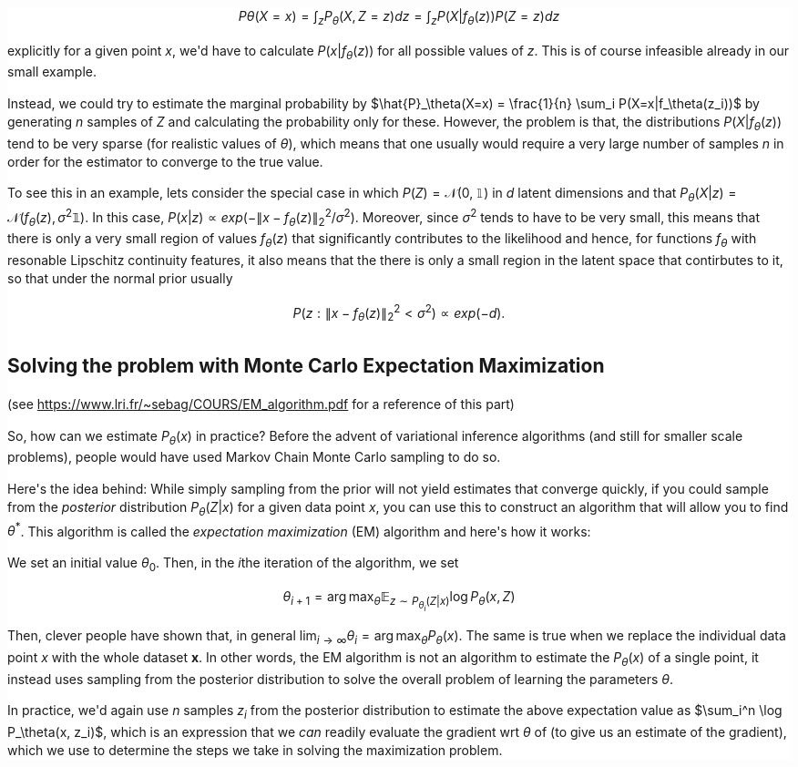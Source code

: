 $$
P\theta(X=x) = \int_z P_\theta(X, Z=z) dz = \int_z P(X|f_\theta(z)) P(Z=z)dz
$$ 

explicitly for a given point $x$, we'd have to calculate $P(x|f_\theta(z))$ for all possible values of $z$. This is of course infeasible already in our small example. 

Instead, we could try to estimate the marginal probability by $\hat{P}_\theta(X=x) = \frac{1}{n} \sum_i P(X=x|f_\theta(z_i))$ by generating $n$ samples of $Z$ and calculating the probability only for these. However, the problem is that, the distributions $P(X|f_\theta(z))$ tend to be very sparse (for realistic values of $\theta$), which means that one usually would require a very large number of samples $n$ in order for the estimator to converge to the true value. 

To see this in an example, lets consider the special case in which $P(Z) = \mathcal{N}(0, \mathbb{1})$ in $d$ latent dimensions and that $P_\theta(X|z) = \mathcal{N}(f_\theta(z), \sigma^2 \mathbb{1})$. In this case, $P(x|z) \propto exp(- \|x - f_\theta(z)\|_2^2/\sigma^2)$. Moreover, since $\sigma^2$ tends to have to be very small, this means that there is only a very small region of values $f_\theta(z)$ that significantly contributes to the likelihood and hence, for functions $f_\theta$ with resonable Lipschitz continuity features, it also means that the there is only a small region in the latent space that contirbutes to it, so that under the normal prior usually

$$
P(z : \|x - f_\theta(z)\|_2^2 < \sigma^2 ) \propto exp(-d).
$$


## Solving the problem with Monte Carlo Expectation Maximization
(see https://www.lri.fr/~sebag/COURS/EM_algorithm.pdf for a reference of this part)

So, how can we estimate $P_\theta(x)$ in practice? Before the advent of variational inference algorithms (and still for smaller scale problems), people would have used Markov Chain Monte Carlo sampling to do so.

Here's the idea behind: While simply sampling from the prior will not yield estimates that converge quickly, if you could sample from the *posterior* distribution $P_\theta(Z|x)$ for a given data point $x$, you can use this to construct an algorithm that will allow you to find $\theta^*$. This algorithm is called the *expectation maximization* (EM) algorithm and here's how it works:

We set an initial value $\theta_0$. Then, in the *i*the iteration of the algorithm, we set 

$$
\theta_{i + 1} = \arg \max_\theta \mathbb{E}_{z \sim P_{\theta_i}(Z|x)} \log P_\theta(x, Z)
$$

Then, clever people have shown that, in general $\lim_{i \to \infty} \theta_i = \arg \max_\theta P_\theta(x)$. The same is true when we replace the individual data point $x$ with the whole dataset $\mathbf{x}$. In other words, the EM algorithm is not an algorithm to estimate the $P_\theta(x)$ of a single point, it instead uses sampling from the posterior distribution to solve the overall problem of learning the parameters $\theta$.

In practice, we'd again use $n$ samples $z_i$ from the posterior distribution to estimate the above expectation value as $\sum_i^n \log P_\theta(x, z_i)$, which is an expression that we *can* readily evaluate the gradient wrt $\theta$ of (to give us an estimate of the gradient), which we use to determine the steps we take in solving the maximization problem.
